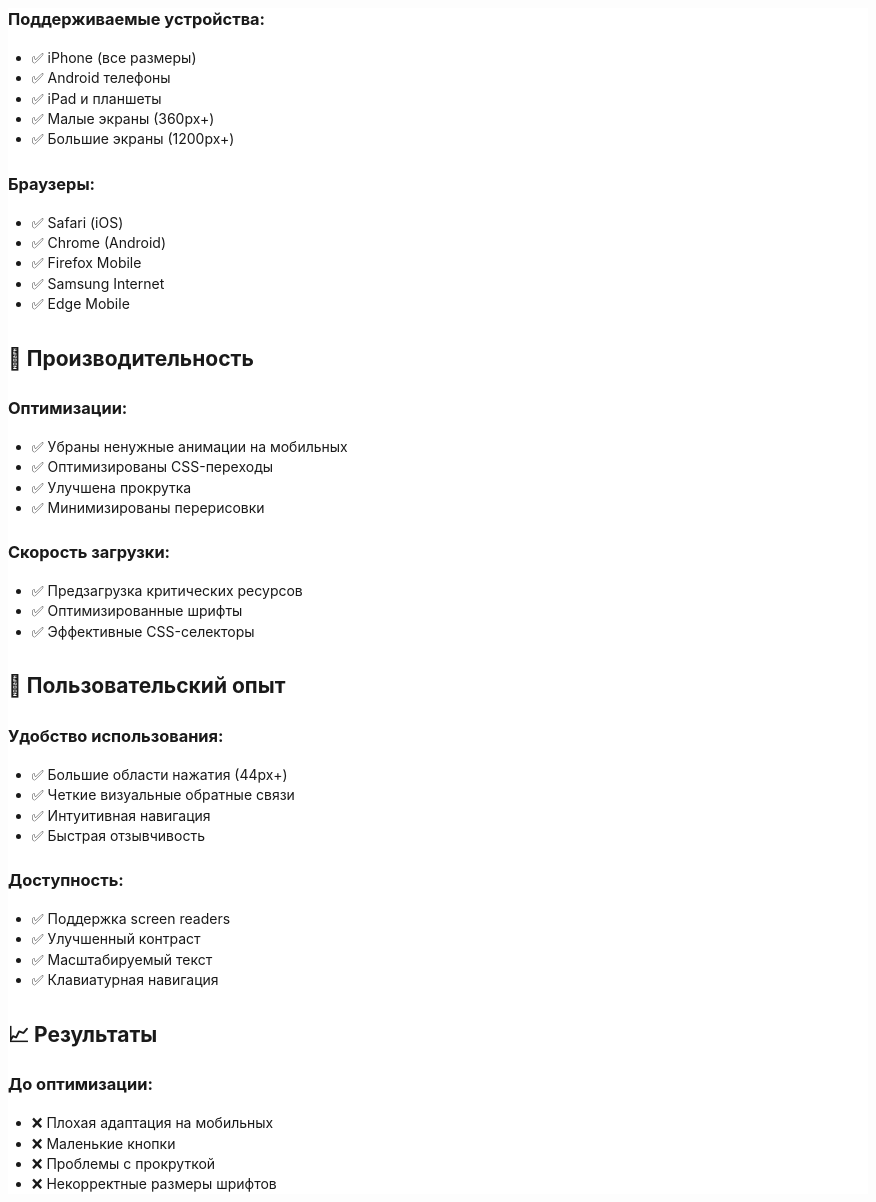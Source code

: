 ### Поддерживаемые устройства:
- ✅ iPhone (все размеры)
- ✅ Android телефоны
- ✅ iPad и планшеты
- ✅ Малые экраны (360px+)
- ✅ Большие экраны (1200px+)

### Браузеры:
- ✅ Safari (iOS)
- ✅ Chrome (Android)
- ✅ Firefox Mobile
- ✅ Samsung Internet
- ✅ Edge Mobile

## 🚀 Производительность

### Оптимизации:
- ✅ Убраны ненужные анимации на мобильных
- ✅ Оптимизированы CSS-переходы
- ✅ Улучшена прокрутка
- ✅ Минимизированы перерисовки

### Скорость загрузки:
- ✅ Предзагрузка критических ресурсов
- ✅ Оптимизированные шрифты
- ✅ Эффективные CSS-селекторы

## 🎯 Пользовательский опыт

### Удобство использования:
- ✅ Большие области нажатия (44px+)
- ✅ Четкие визуальные обратные связи
- ✅ Интуитивная навигация
- ✅ Быстрая отзывчивость

### Доступность:
- ✅ Поддержка screen readers
- ✅ Улучшенный контраст
- ✅ Масштабируемый текст
- ✅ Клавиатурная навигация

## 📈 Результаты

### До оптимизации:
- ❌ Плохая адаптация на мобильных
- ❌ Маленькие кнопки
- ❌ Проблемы с прокруткой
- ❌ Некорректные размеры шрифтов
